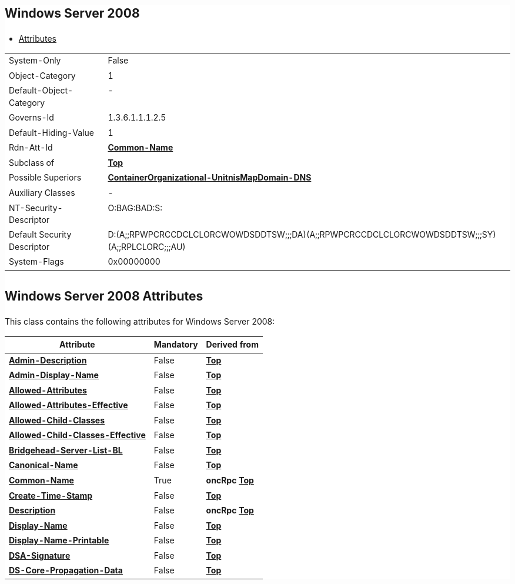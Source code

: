 

## Windows Server 2008

-   [Attributes](#windows-server-2008-attributes)



|                             |                                                                                                                                                |
|-----------------------------|------------------------------------------------------------------------------------------------------------------------------------------------|
| System-Only                 | False                                                                                                                                          |
| Object-Category             | 1                                                                                                                                              |
| Default-Object-Category     | \-                                                                                                                                             |
| Governs-Id                  | 1.3.6.1.1.1.2.5                                                                                                                                |
| Default-Hiding-Value        | 1                                                                                                                                              |
| Rdn-Att-Id                  | [**Common-Name**](a-cn.md)<br/>                                                                                                         |
| Subclass of                 | [**Top**](c-top.md)<br/>                                                                                                                |
| Possible Superiors          | [**Container**](c-container.md)[**Organizational-Unit**](c-organizationalunit.md)[**nisMap**](c-nismap.md)[**Domain-DNS**](c-domaindns.md) |
| Auxiliary Classes           | \-                                                                                                                                             |
| NT-Security-Descriptor      | O:BAG:BAD:S:                                                                                                                                   |
| Default Security Descriptor | D:(A;;RPWPCRCCDCLCLORCWOWDSDDTSW;;;DA)(A;;RPWPCRCCDCLCLORCWOWDSDDTSW;;;SY)(A;;RPLCLORC;;;AU)                                                   |
| System-Flags                | 0x00000000                                                                                                                                     |



## Windows Server 2008 Attributes

This class contains the following attributes for Windows Server 2008:



| Attribute                                                                      | Mandatory | Derived from                               |
|--------------------------------------------------------------------------------|-----------|--------------------------------------------|
| [**Admin-Description**](a-admindescription.md)                                | False     | [**Top**](c-top.md)<br/>            |
| [**Admin-Display-Name**](a-admindisplayname.md)                               | False     | [**Top**](c-top.md)<br/>            |
| [**Allowed-Attributes**](a-allowedattributes.md)                              | False     | [**Top**](c-top.md)<br/>            |
| [**Allowed-Attributes-Effective**](a-allowedattributeseffective.md)           | False     | [**Top**](c-top.md)<br/>            |
| [**Allowed-Child-Classes**](a-allowedchildclasses.md)                         | False     | [**Top**](c-top.md)<br/>            |
| [**Allowed-Child-Classes-Effective**](a-allowedchildclasseseffective.md)      | False     | [**Top**](c-top.md)<br/>            |
| [**Bridgehead-Server-List-BL**](a-bridgeheadserverlistbl.md)                  | False     | [**Top**](c-top.md)<br/>            |
| [**Canonical-Name**](a-canonicalname.md)                                      | False     | [**Top**](c-top.md)<br/>            |
| [**Common-Name**](a-cn.md)                                                    | True      | **oncRpc** [**Top**](c-top.md)<br/> |
| [**Create-Time-Stamp**](a-createtimestamp.md)                                 | False     | [**Top**](c-top.md)<br/>            |
| [**Description**](a-description.md)                                           | False     | **oncRpc** [**Top**](c-top.md)<br/> |
| [**Display-Name**](a-displayname.md)                                          | False     | [**Top**](c-top.md)<br/>            |
| [**Display-Name-Printable**](a-displaynameprintable.md)                       | False     | [**Top**](c-top.md)<br/>            |
| [**DSA-Signature**](a-dsasignature.md)                                        | False     | [**Top**](c-top.md)<br/>            |
| [**DS-Core-Propagation-Data**](a-dscorepropagationdata.md)                    | False     | [**Top**](c-top.md)<br/>            |
